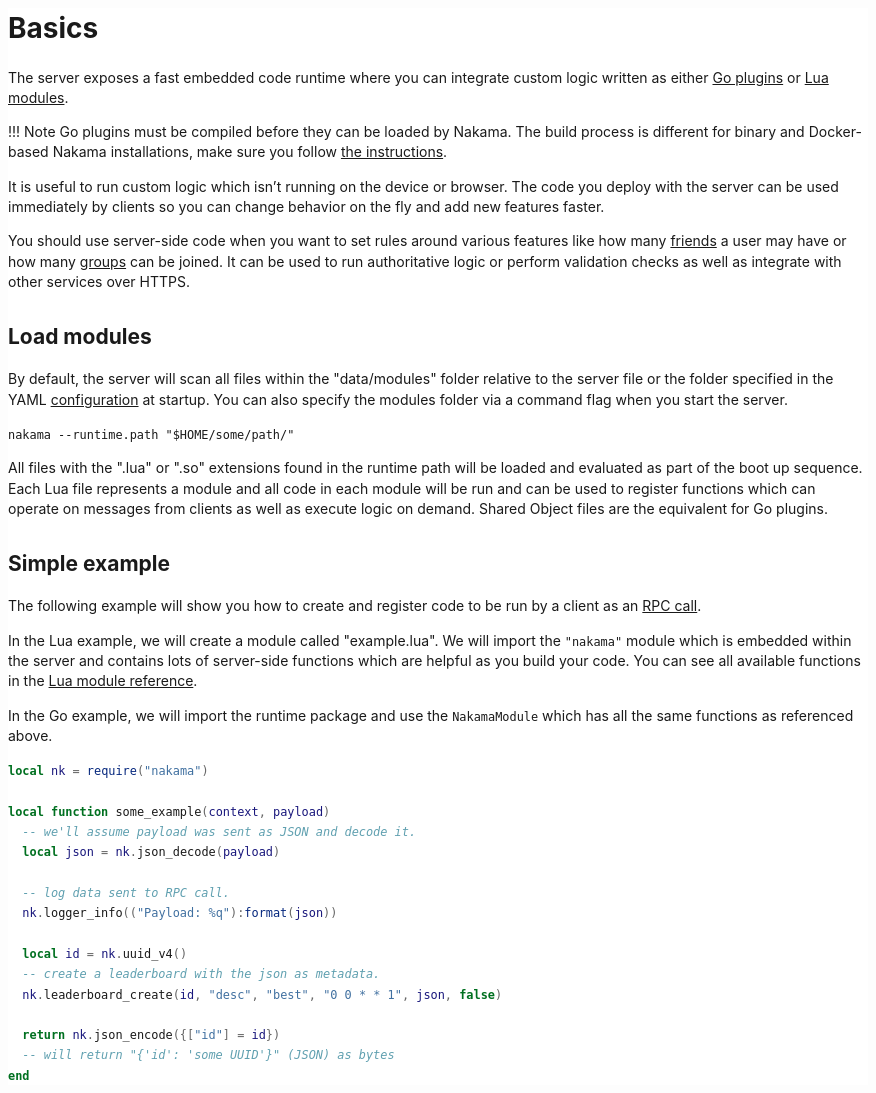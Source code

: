 # Basics

The server exposes a fast embedded code runtime where you can integrate custom logic written as either <a href="https://golang.org/pkg/plugin/" target="\_blank">Go plugins</a> or <a href="https://www.lua.org/manual/5.1/manual.html" target="\_blank">Lua modules</a>.

!!! Note
    Go plugins must be compiled before they can be loaded by Nakama. The build process is different for binary and Docker-based Nakama installations, make sure you follow [the instructions](https://github.com/heroiclabs/nakama/tree/master/sample_go_module).

It is useful to run custom logic which isn’t running on the device or browser. The code you deploy with the server can be used immediately by clients so you can change behavior on the fly and add new features faster.

You should use server-side code when you want to set rules around various features like how many [friends](social-friends.md) a user may have or how many [groups](social-groups-clans.md) can be joined. It can be used to run authoritative logic or perform validation checks as well as integrate with other services over HTTPS.

## Load modules

By default, the server will scan all files within the "data/modules" folder relative to the server file or the folder specified in the YAML [configuration](install-configuration.md#runtime) at startup. You can also specify the modules folder via a command flag when you start the server.

```shell
nakama --runtime.path "$HOME/some/path/"
```

All files with the ".lua" or ".so" extensions found in the runtime path will be loaded and evaluated as part of the boot up sequence. Each Lua file represents a module and all code in each module will be run and can be used to register functions which can operate on messages from clients as well as execute logic on demand. Shared Object files are the equivalent for Go plugins.

## Simple example

The following example will show you how to create and register code to be run by a client as an [RPC call](#register_rpc).

In the Lua example, we will create a module called "example.lua". We will import the `"nakama"` module which is embedded within the server and contains lots of server-side functions which are helpful as you build your code. You can see all available functions in the [Lua module reference](runtime-code-function-reference.md).

In the Go example, we will import the runtime package and use the `NakamaModule` which has all the same functions as referenced above.

```lua tab="Lua"
local nk = require("nakama")

local function some_example(context, payload)
  -- we'll assume payload was sent as JSON and decode it.
  local json = nk.json_decode(payload)

  -- log data sent to RPC call.
  nk.logger_info(("Payload: %q"):format(json))

  local id = nk.uuid_v4()
  -- create a leaderboard with the json as metadata.
  nk.leaderboard_create(id, "desc", "best", "0 0 * * 1", json, false)

  return nk.json_encode({["id"] = id})
  -- will return "{'id': 'some UUID'}" (JSON) as bytes
end

```